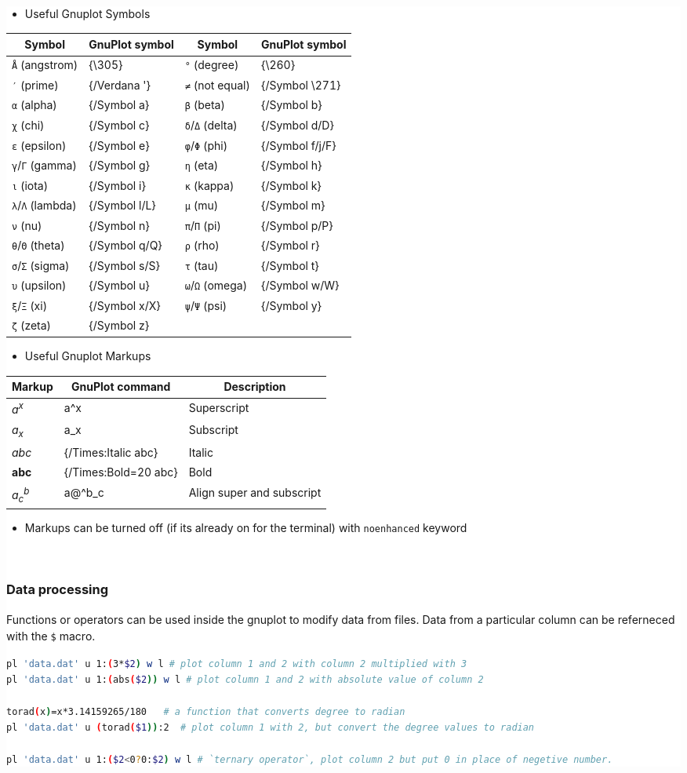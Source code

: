 - Useful Gnuplot Symbols

| Symbol      | GnuPlot symbol |Symbol  |GnuPlot symbol | 
| ----------- | ----------- |---| ---| 
| `Å` (angstrom)     | {\305}      |`°` (degree)   | {\260}       |
| `′` (prime)     | {/Verdana '}      |`≠` (not equal)   | {/Symbol \271}       |
|`α` (alpha)         |  {/Symbol a}    |`β` (beta)          |  {/Symbol b}    |
|`χ` (chi)       |  {/Symbol c}|`δ`/`Δ` (delta)       |  {/Symbol d/D}    |
|`ε` (epsilon)       |  {/Symbol e}   |`φ`/`Φ` (phi)         |  {/Symbol f/j/F}    |
|`γ`/`Γ` (gamma)       |  {/Symbol g}  |`η` (eta)       |  {/Symbol h}|
|`ι` (iota)          |  {/Symbol i}|`κ` (kappa)         |  {/Symbol k}|
|`λ`/`Λ` (lambda)          |  {/Symbol l/L}|`μ` (mu)        |  {/Symbol m}    |
|`ν` (nu)        |  {/Symbol n}|`π`/`Π` (pi)          |  {/Symbol p/P}    |
|`θ`/`Θ` (theta)       |  {/Symbol q/Q}  |`ρ` (rho)       |  {/Symbol r}|
|`σ`/`Σ` (sigma)       |  {/Symbol s/S}    |`τ` (tau)       |  {/Symbol t}    |
|`υ` (upsilon)       |  {/Symbol u}|`ω`/`Ω` (omega)       |  {/Symbol w/W}|
|`ξ`/`Ξ` (xi)          |  {/Symbol x/X}|`ψ`/`Ψ` (psi)         |  {/Symbol y}|
|`ζ` (zeta)          |  {/Symbol z}|

- Useful Gnuplot Markups  

| Markup      | GnuPlot command | Description|
| ----------- | ----------- |-------|
|    $a^x$    | a^x  |Superscript |
|    $a_x$    | a_x  | Subscript|
|    _abc_    | {/Times:Italic abc}  |Italic |
|     __abc__    | {/Times:Bold=20 abc}  |Bold |
|    $a^b_c$    | a@^b_c  |Align super and subscript |



* Markups can be turned off (if its already on for the terminal) with `noenhanced` keyword

&nbsp;

### Data processing
Functions or operators can be used inside the gnuplot to modify data from files. Data from a particular column can be referneced with the `$` macro.

```bash
pl 'data.dat' u 1:(3*$2) w l # plot column 1 and 2 with column 2 multiplied with 3
pl 'data.dat' u 1:(abs($2)) w l # plot column 1 and 2 with absolute value of column 2

torad(x)=x*3.14159265/180   # a function that converts degree to radian
pl 'data.dat' u (torad($1)):2  # plot column 1 with 2, but convert the degree values to radian

pl 'data.dat' u 1:($2<0?0:$2) w l # `ternary operator`, plot column 2 but put 0 in place of negetive number.
```

